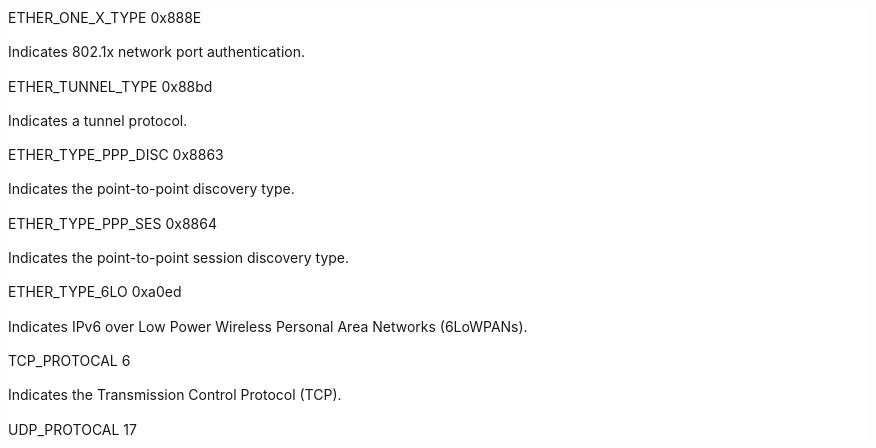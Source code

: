 </tr>
<tr id="row1263307066165623"><td class="cellrowborder" valign="top" width="50%" headers="mcps1.1.3.1.1 "><p id="p182227824165623"><a name="p182227824165623"></a><a name="p182227824165623"></a><em id="ga0fb3b00b4300fcbd562e07d5f91aaca0"><a name="ga0fb3b00b4300fcbd562e07d5f91aaca0"></a><a name="ga0fb3b00b4300fcbd562e07d5f91aaca0"></a></em>ETHER_ONE_X_TYPE    0x888E</p>
</td>
<td class="cellrowborder" valign="top" width="50%" headers="mcps1.1.3.1.2 "><p id="p456739605165623"><a name="p456739605165623"></a><a name="p456739605165623"></a>Indicates 802.1x network port authentication. </p>
</td>
</tr>
<tr id="row1718544037165623"><td class="cellrowborder" valign="top" width="50%" headers="mcps1.1.3.1.1 "><p id="p1110824203165623"><a name="p1110824203165623"></a><a name="p1110824203165623"></a><em id="gaefd300f6277931e053c899367ad96536"><a name="gaefd300f6277931e053c899367ad96536"></a><a name="gaefd300f6277931e053c899367ad96536"></a></em>ETHER_TUNNEL_TYPE    0x88bd</p>
</td>
<td class="cellrowborder" valign="top" width="50%" headers="mcps1.1.3.1.2 "><p id="p2061069548165623"><a name="p2061069548165623"></a><a name="p2061069548165623"></a>Indicates a tunnel protocol. </p>
</td>
</tr>
<tr id="row1069751365165623"><td class="cellrowborder" valign="top" width="50%" headers="mcps1.1.3.1.1 "><p id="p1539637037165623"><a name="p1539637037165623"></a><a name="p1539637037165623"></a><em id="ga70914271e18c471460d1d00cec8af522"><a name="ga70914271e18c471460d1d00cec8af522"></a><a name="ga70914271e18c471460d1d00cec8af522"></a></em>ETHER_TYPE_PPP_DISC    0x8863</p>
</td>
<td class="cellrowborder" valign="top" width="50%" headers="mcps1.1.3.1.2 "><p id="p72610417165623"><a name="p72610417165623"></a><a name="p72610417165623"></a>Indicates the point-to-point discovery type. </p>
</td>
</tr>
<tr id="row319180295165623"><td class="cellrowborder" valign="top" width="50%" headers="mcps1.1.3.1.1 "><p id="p1645959698165623"><a name="p1645959698165623"></a><a name="p1645959698165623"></a><em id="gaf4b193dda19de66eba7a99b64b3a0c6c"><a name="gaf4b193dda19de66eba7a99b64b3a0c6c"></a><a name="gaf4b193dda19de66eba7a99b64b3a0c6c"></a></em>ETHER_TYPE_PPP_SES    0x8864</p>
</td>
<td class="cellrowborder" valign="top" width="50%" headers="mcps1.1.3.1.2 "><p id="p460139280165623"><a name="p460139280165623"></a><a name="p460139280165623"></a>Indicates the point-to-point session discovery type. </p>
</td>
</tr>
<tr id="row39587083165623"><td class="cellrowborder" valign="top" width="50%" headers="mcps1.1.3.1.1 "><p id="p572691642165623"><a name="p572691642165623"></a><a name="p572691642165623"></a><em id="ga6fca23e8bd12854706021a45fe3cd352"><a name="ga6fca23e8bd12854706021a45fe3cd352"></a><a name="ga6fca23e8bd12854706021a45fe3cd352"></a></em>ETHER_TYPE_6LO    0xa0ed</p>
</td>
<td class="cellrowborder" valign="top" width="50%" headers="mcps1.1.3.1.2 "><p id="p1414780313165623"><a name="p1414780313165623"></a><a name="p1414780313165623"></a>Indicates IPv6 over Low Power Wireless Personal Area Networks (6LoWPANs). </p>
</td>
</tr>
<tr id="row86393245165623"><td class="cellrowborder" valign="top" width="50%" headers="mcps1.1.3.1.1 "><p id="p1037229240165623"><a name="p1037229240165623"></a><a name="p1037229240165623"></a><em id="ga96b31b1ec02746766191916559cec530"><a name="ga96b31b1ec02746766191916559cec530"></a><a name="ga96b31b1ec02746766191916559cec530"></a></em>TCP_PROTOCAL    6</p>
</td>
<td class="cellrowborder" valign="top" width="50%" headers="mcps1.1.3.1.2 "><p id="p1353434370165623"><a name="p1353434370165623"></a><a name="p1353434370165623"></a>Indicates the Transmission Control Protocol (TCP). </p>
</td>
</tr>
<tr id="row192341413165623"><td class="cellrowborder" valign="top" width="50%" headers="mcps1.1.3.1.1 "><p id="p1090974556165623"><a name="p1090974556165623"></a><a name="p1090974556165623"></a><em id="ga06cdba6ef1f4bc477016c6bbae7ce444"><a name="ga06cdba6ef1f4bc477016c6bbae7ce444"></a><a name="ga06cdba6ef1f4bc477016c6bbae7ce444"></a></em>UDP_PROTOCAL    17</p>